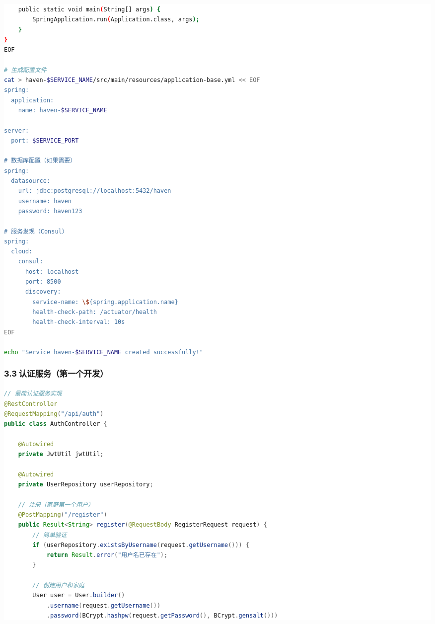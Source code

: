```bash
    public static void main(String[] args) {
        SpringApplication.run(Application.class, args);
    }
}
EOF

# 生成配置文件
cat > haven-$SERVICE_NAME/src/main/resources/application-base.yml << EOF
spring:
  application:
    name: haven-$SERVICE_NAME
    
server:
  port: $SERVICE_PORT
  
# 数据库配置（如果需要）
spring:
  datasource:
    url: jdbc:postgresql://localhost:5432/haven
    username: haven
    password: haven123
    
# 服务发现（Consul）
spring:
  cloud:
    consul:
      host: localhost
      port: 8500
      discovery:
        service-name: \${spring.application.name}
        health-check-path: /actuator/health
        health-check-interval: 10s
EOF

echo "Service haven-$SERVICE_NAME created successfully!"
```

### 3.3 认证服务（第一个开发）

```java
// 最简认证服务实现
@RestController
@RequestMapping("/api/auth")
public class AuthController {
    
    @Autowired
    private JwtUtil jwtUtil;
    
    @Autowired
    private UserRepository userRepository;
    
    // 注册（家庭第一个用户）
    @PostMapping("/register")
    public Result<String> register(@RequestBody RegisterRequest request) {
        // 简单验证
        if (userRepository.existsByUsername(request.getUsername())) {
            return Result.error("用户名已存在");
        }
        
        // 创建用户和家庭
        User user = User.builder()
            .username(request.getUsername())
            .password(BCrypt.hashpw(request.getPassword(), BCrypt.gensalt()))
```